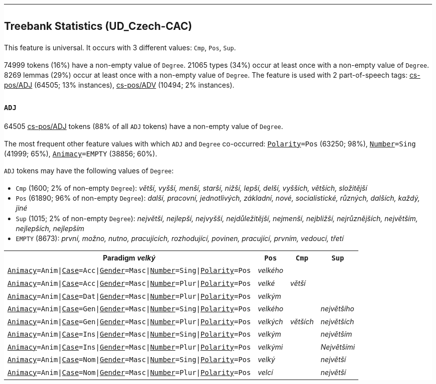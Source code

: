 

--------------------------------------------------------------------------------

## Treebank Statistics (UD_Czech-CAC)

This feature is universal.
It occurs with 3 different values: `Cmp`, `Pos`, `Sup`.

74999 tokens (16%) have a non-empty value of `Degree`.
21065 types (34%) occur at least once with a non-empty value of `Degree`.
8269 lemmas (29%) occur at least once with a non-empty value of `Degree`.
The feature is used with 2 part-of-speech tags: [cs-pos/ADJ]() (64505; 13% instances), [cs-pos/ADV]() (10494; 2% instances).

### `ADJ`

64505 [cs-pos/ADJ]() tokens (88% of all `ADJ` tokens) have a non-empty value of `Degree`.

The most frequent other feature values with which `ADJ` and `Degree` co-occurred: <tt><a href="Polarity.html">Polarity</a>=Pos</tt> (63250; 98%), <tt><a href="Number.html">Number</a>=Sing</tt> (41999; 65%), <tt><a href="Animacy.html">Animacy</a>=EMPTY</tt> (38856; 60%).

`ADJ` tokens may have the following values of `Degree`:

* `Cmp` (1600; 2% of non-empty `Degree`): <em>větší, vyšší, menší, starší, nižší, lepší, delší, vyšších, větších, složitější</em>
* `Pos` (61890; 96% of non-empty `Degree`): <em>další, pracovní, jednotlivých, základní, nové, socialistické, různých, dalších, každý, jiné</em>
* `Sup` (1015; 2% of non-empty `Degree`): <em>největší, nejlepší, nejvyšší, nejdůležitější, nejmenší, nejbližší, nejrůznějších, největším, nejlepších, nejlepším</em>
* `EMPTY` (8673): <em>první, možno, nutno, pracujících, rozhodující, povinen, pracující, prvním, vedoucí, třetí</em>

<table>
  <tr><th>Paradigm <i>velký</i></th><th><tt>Pos</tt></th><th><tt>Cmp</tt></th><th><tt>Sup</tt></th></tr>
  <tr><td><tt><a href="Animacy.html">Animacy</a>=Anim|<a href="Case.html">Case</a>=Acc|<a href="Gender.html">Gender</a>=Masc|<a href="Number.html">Number</a>=Sing|<a href="Polarity.html">Polarity</a>=Pos</tt></td><td><em>velkého</em></td><td></td><td></td></tr>
  <tr><td><tt><a href="Animacy.html">Animacy</a>=Anim|<a href="Case.html">Case</a>=Acc|<a href="Gender.html">Gender</a>=Masc|<a href="Number.html">Number</a>=Plur|<a href="Polarity.html">Polarity</a>=Pos</tt></td><td><em>velké</em></td><td><em>větší</em></td><td></td></tr>
  <tr><td><tt><a href="Animacy.html">Animacy</a>=Anim|<a href="Case.html">Case</a>=Dat|<a href="Gender.html">Gender</a>=Masc|<a href="Number.html">Number</a>=Plur|<a href="Polarity.html">Polarity</a>=Pos</tt></td><td><em>velkým</em></td><td></td><td></td></tr>
  <tr><td><tt><a href="Animacy.html">Animacy</a>=Anim|<a href="Case.html">Case</a>=Gen|<a href="Gender.html">Gender</a>=Masc|<a href="Number.html">Number</a>=Sing|<a href="Polarity.html">Polarity</a>=Pos</tt></td><td><em>velkého</em></td><td></td><td><em>největšího</em></td></tr>
  <tr><td><tt><a href="Animacy.html">Animacy</a>=Anim|<a href="Case.html">Case</a>=Gen|<a href="Gender.html">Gender</a>=Masc|<a href="Number.html">Number</a>=Plur|<a href="Polarity.html">Polarity</a>=Pos</tt></td><td><em>velkých</em></td><td><em>větších</em></td><td><em>největších</em></td></tr>
  <tr><td><tt><a href="Animacy.html">Animacy</a>=Anim|<a href="Case.html">Case</a>=Ins|<a href="Gender.html">Gender</a>=Masc|<a href="Number.html">Number</a>=Sing|<a href="Polarity.html">Polarity</a>=Pos</tt></td><td><em>velkým</em></td><td></td><td><em>největším</em></td></tr>
  <tr><td><tt><a href="Animacy.html">Animacy</a>=Anim|<a href="Case.html">Case</a>=Ins|<a href="Gender.html">Gender</a>=Masc|<a href="Number.html">Number</a>=Plur|<a href="Polarity.html">Polarity</a>=Pos</tt></td><td><em>velkými</em></td><td></td><td><em>Největšími</em></td></tr>
  <tr><td><tt><a href="Animacy.html">Animacy</a>=Anim|<a href="Case.html">Case</a>=Nom|<a href="Gender.html">Gender</a>=Masc|<a href="Number.html">Number</a>=Sing|<a href="Polarity.html">Polarity</a>=Pos</tt></td><td><em>velký</em></td><td></td><td><em>největší</em></td></tr>
  <tr><td><tt><a href="Animacy.html">Animacy</a>=Anim|<a href="Case.html">Case</a>=Nom|<a href="Gender.html">Gender</a>=Masc|<a href="Number.html">Number</a>=Plur|<a href="Polarity.html">Polarity</a>=Pos</tt></td><td><em>velcí</em></td><td></td><td><em>největší</em></td></tr>
